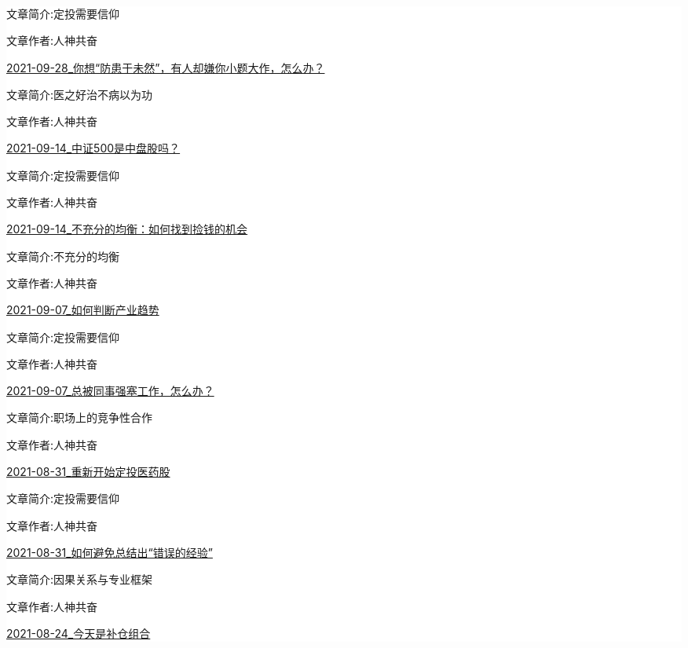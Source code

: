 文章简介:定投需要信仰

文章作者:人神共奋

[2021-09-28_你想“防患于未然”，有人却嫌你小题大作，怎么办？](http://mp.weixin.qq.com/s?__biz=Mzg5NDMyMDk2OQ==&mid=2247492196&idx=1&sn=318d3e9954bd8761a8a2b0775445cdc0&chksm=c023ca42f75443548036acf726172f971d839c612d3d8bad105c44b48cfb1c937a078463c518&scene=27#wechat_redirect)

文章简介:医之好治不病以为功

文章作者:人神共奋

[2021-09-14_中证500是中盘股吗？](http://mp.weixin.qq.com/s?__biz=Mzg5NDMyMDk2OQ==&mid=2247492182&idx=3&sn=4d29a8fa814374640822239c16a4121d&chksm=c023ca70f754436659c7a1bbec3ac025a7faab5610f8ee6c30f5301a53dd6e526b4de3bcfcb2&scene=27#wechat_redirect)

文章简介:定投需要信仰

文章作者:人神共奋

[2021-09-14_不充分的均衡：如何找到捡钱的机会](http://mp.weixin.qq.com/s?__biz=Mzg5NDMyMDk2OQ==&mid=2247492182&idx=1&sn=08cc80862ddf5071f27895ebe123f5e5&chksm=c023ca70f754436612d10ddcd4e4152e54a098a98308824ba94f5b7c0acbfdbb0992388e7d4d&scene=27#wechat_redirect)

文章简介:不充分的均衡

文章作者:人神共奋

[2021-09-07_如何判断产业趋势](http://mp.weixin.qq.com/s?__biz=Mzg5NDMyMDk2OQ==&mid=2247492170&idx=3&sn=36c9721ddd4dff26cd03fbdcc951b94c&chksm=c023ca6cf754437aa922c1276f2191c394f0fc6e7760367e98256b87ad3717fcb716235b4e8b&scene=27#wechat_redirect)

文章简介:定投需要信仰

文章作者:人神共奋

[2021-09-07_总被同事强塞工作，怎么办？](http://mp.weixin.qq.com/s?__biz=Mzg5NDMyMDk2OQ==&mid=2247492170&idx=1&sn=a5f32c9d3cbac77f8800999834551d1f&chksm=c023ca6cf754437a1e1826fbd7eb399dd705a2a3135d698fca026ea0b2ee991b4e613f5dce2b&scene=27#wechat_redirect)

文章简介:职场上的竞争性合作

文章作者:人神共奋

[2021-08-31_重新开始定投医药股](http://mp.weixin.qq.com/s?__biz=Mzg5NDMyMDk2OQ==&mid=2247492148&idx=3&sn=cb585f1b88998fd05cff188d239a6dc0&chksm=c023ca12f7544304f5f8385a75c3a166b790eb7b95e45cf9abd67989c566266fa638d4d6e3ea&scene=27#wechat_redirect)

文章简介:定投需要信仰

文章作者:人神共奋

[2021-08-31_如何避免总结出“错误的经验”](http://mp.weixin.qq.com/s?__biz=Mzg5NDMyMDk2OQ==&mid=2247492148&idx=1&sn=cd114f2686db65d0ec83ceef89253ad7&chksm=c023ca12f75443041a4cb7750932bcd5492d66c349ccc883f3c9f824de2d93bd1cc1d336e0e8&scene=27#wechat_redirect)

文章简介:因果关系与专业框架

文章作者:人神共奋

[2021-08-24_今天是补仓组合](http://mp.weixin.qq.com/s?__biz=Mzg5NDMyMDk2OQ==&mid=2247492133&idx=3&sn=1e97016f1ed6f4423a9dded64dc2e7b6&chksm=c023ca03f75443158349db97c6bab1c572e02bfb0e7e2a19278f794d4f0c384a66b92df5fff4&scene=27#wechat_redirect)
